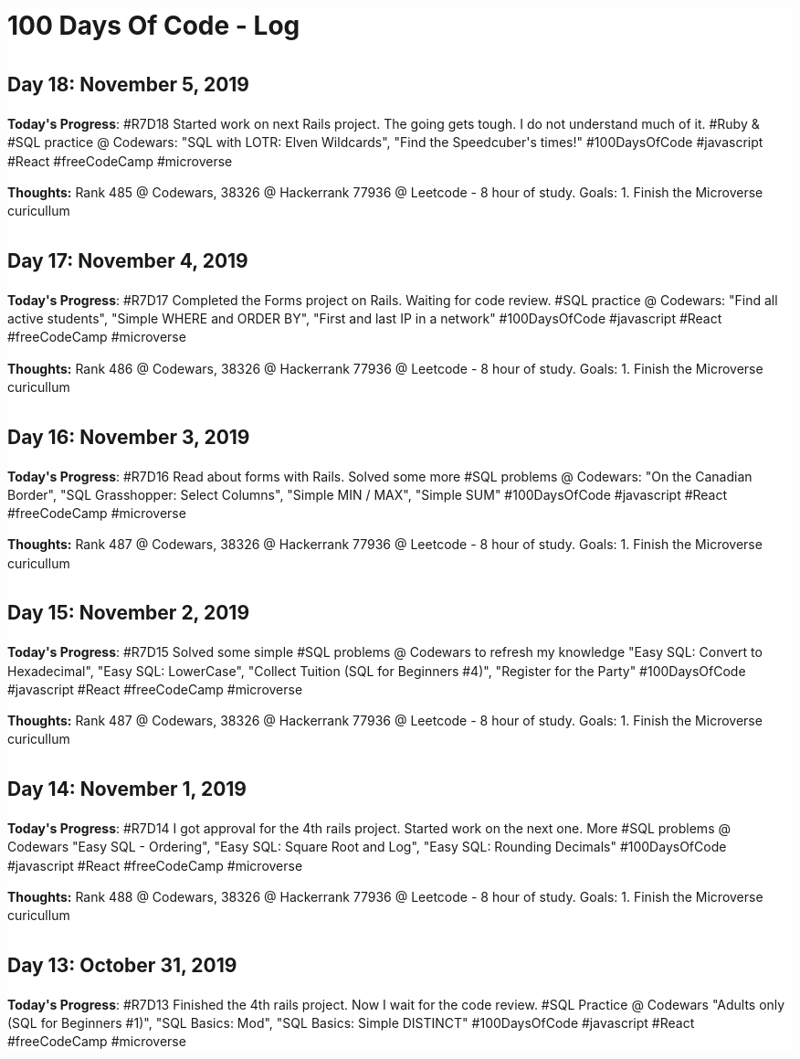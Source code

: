 # 100 Days Of Code - Log

## Day 18: November 5, 2019

**Today's Progress**: #R7D18 Started work on next Rails project. The going gets tough. I do not understand much of it. #Ruby & #SQL practice @ Codewars: "SQL with LOTR: Elven Wildcards", "Find the Speedcuber's times!" #100DaysOfCode #javascript #React #freeCodeCamp #microverse

**Thoughts:** Rank 485 @ Codewars, 38326 @ Hackerrank 77936 @ Leetcode - 8 hour of study. Goals: 1. Finish the Microverse curicullum

## Day 17: November 4, 2019

**Today's Progress**: #R7D17 Completed the Forms project on Rails. Waiting for code review. #SQL practice @ Codewars: "Find all active students", "Simple WHERE and ORDER BY", "First and last IP in a network" #100DaysOfCode #javascript #React #freeCodeCamp #microverse

**Thoughts:** Rank 486 @ Codewars, 38326 @ Hackerrank 77936 @ Leetcode - 8 hour of study. Goals: 1. Finish the Microverse curicullum

## Day 16: November 3, 2019

**Today's Progress**: #R7D16 Read about forms with Rails. Solved some more #SQL problems @ Codewars: "On the Canadian Border", "SQL Grasshopper: Select Columns", "Simple MIN / MAX", "Simple SUM" #100DaysOfCode #javascript #React #freeCodeCamp #microverse

**Thoughts:** Rank 487 @ Codewars, 38326 @ Hackerrank 77936 @ Leetcode - 8 hour of study. Goals: 1. Finish the Microverse curicullum

## Day 15: November 2, 2019

**Today's Progress**: #R7D15 Solved some simple #SQL problems @ Codewars to refresh my knowledge "Easy SQL: Convert to Hexadecimal", "Easy SQL: LowerCase", "Collect Tuition (SQL for Beginners #4)", "Register for the Party" #100DaysOfCode #javascript #React #freeCodeCamp #microverse

**Thoughts:** Rank 487 @ Codewars, 38326 @ Hackerrank 77936 @ Leetcode - 8 hour of study. Goals: 1. Finish the Microverse curicullum

## Day 14: November 1, 2019

**Today's Progress**: #R7D14 I got approval for the 4th rails project. Started work on the next one. More #SQL problems @ Codewars "Easy SQL - Ordering", "Easy SQL: Square Root and Log", "Easy SQL: Rounding Decimals" #100DaysOfCode #javascript #React #freeCodeCamp #microverse

**Thoughts:** Rank 488 @ Codewars, 38326 @ Hackerrank 77936 @ Leetcode - 8 hour of study. Goals: 1. Finish the Microverse curicullum

## Day 13: October 31, 2019

**Today's Progress**: #R7D13 Finished the 4th rails project. Now I wait for the code review. #SQL Practice @ Codewars "Adults only (SQL for Beginners #1)", "SQL Basics: Mod", "SQL Basics: Simple DISTINCT" #100DaysOfCode #javascript #React #freeCodeCamp #microverse
